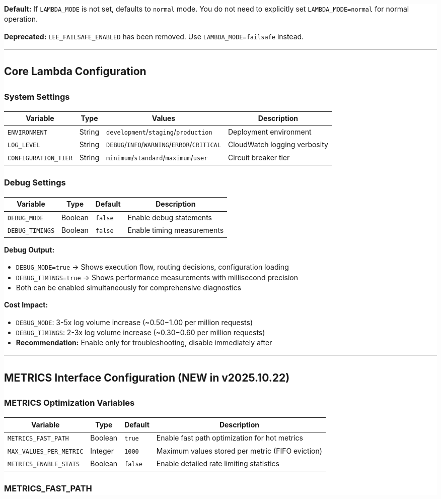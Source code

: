 **Default:** If `LAMBDA_MODE` is not set, defaults to `normal` mode. You do not need to explicitly set `LAMBDA_MODE=normal` for normal operation.

**Deprecated:** `LEE_FAILSAFE_ENABLED` has been removed. Use `LAMBDA_MODE=failsafe` instead.

---

## Core Lambda Configuration

### System Settings

| Variable | Type | Values | Description |
|----------|------|--------|-------------|
| `ENVIRONMENT` | String | `development`/`staging`/`production` | Deployment environment |
| `LOG_LEVEL` | String | `DEBUG`/`INFO`/`WARNING`/`ERROR`/`CRITICAL` | CloudWatch logging verbosity |
| `CONFIGURATION_TIER` | String | `minimum`/`standard`/`maximum`/`user` | Circuit breaker tier |

### Debug Settings

| Variable | Type | Default | Description |
|----------|------|---------|-------------|
| `DEBUG_MODE` | Boolean | `false` | Enable debug statements |
| `DEBUG_TIMINGS` | Boolean | `false` | Enable timing measurements |

**Debug Output:**
- `DEBUG_MODE=true` → Shows execution flow, routing decisions, configuration loading
- `DEBUG_TIMINGS=true` → Shows performance measurements with millisecond precision
- Both can be enabled simultaneously for comprehensive diagnostics

**Cost Impact:**
- `DEBUG_MODE`: 3-5x log volume increase (~$0.50-$1.00 per million requests)
- `DEBUG_TIMINGS`: 2-3x log volume increase (~$0.30-$0.60 per million requests)
- **Recommendation:** Enable only for troubleshooting, disable immediately after

---

## METRICS Interface Configuration (NEW in v2025.10.22)

### METRICS Optimization Variables

| Variable | Type | Default | Description |
|----------|------|---------|-------------|
| `METRICS_FAST_PATH` | Boolean | `true` | Enable fast path optimization for hot metrics |
| `MAX_VALUES_PER_METRIC` | Integer | `1000` | Maximum values stored per metric (FIFO eviction) |
| `METRICS_ENABLE_STATS` | Boolean | `false` | Enable detailed rate limiting statistics |

### METRICS_FAST_PATH
